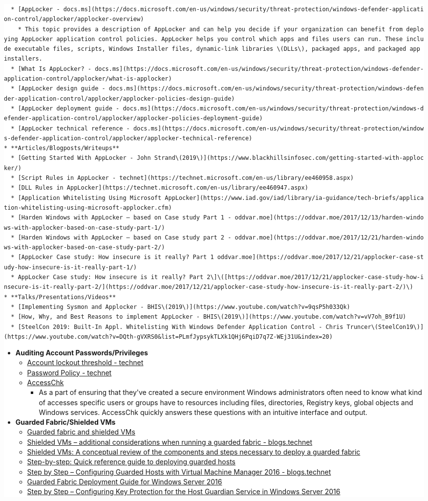       * [AppLocker - docs.ms](https://docs.microsoft.com/en-us/windows/security/threat-protection/windows-defender-application-control/applocker/applocker-overview)
        * This topic provides a description of AppLocker and can help you decide if your organization can benefit from deploying AppLocker application control policies. AppLocker helps you control which apps and files users can run. These include executable files, scripts, Windows Installer files, dynamic-link libraries \(DLLs\), packaged apps, and packaged app installers.
      * [What Is AppLocker? - docs.ms](https://docs.microsoft.com/en-us/windows/security/threat-protection/windows-defender-application-control/applocker/what-is-applocker)
      * [AppLocker design guide - docs.ms](https://docs.microsoft.com/en-us/windows/security/threat-protection/windows-defender-application-control/applocker/applocker-policies-design-guide)
      * [AppLocker deployment guide - docs.ms](https://docs.microsoft.com/en-us/windows/security/threat-protection/windows-defender-application-control/applocker/applocker-policies-deployment-guide)
      * [AppLocker technical reference - docs.ms](https://docs.microsoft.com/en-us/windows/security/threat-protection/windows-defender-application-control/applocker/applocker-technical-reference)
    * **Articles/Blogposts/Writeups**
      * [Getting Started With AppLocker - John Strand\(2019\)](https://www.blackhillsinfosec.com/getting-started-with-applocker/)
      * [Script Rules in AppLocker - technet](https://technet.microsoft.com/en-us/library/ee460958.aspx)
      * [DLL Rules in AppLocker](https://technet.microsoft.com/en-us/library/ee460947.aspx)
      * [Application Whitelisting Using Microsoft AppLocker](https://www.iad.gov/iad/library/ia-guidance/tech-briefs/application-whitelisting-using-microsoft-applocker.cfm)
      * [Harden Windows with AppLocker – based on Case study Part 1 - oddvar.moe](https://oddvar.moe/2017/12/13/harden-windows-with-applocker-based-on-case-study-part-1/)
      * [Harden Windows with AppLocker – based on Case study part 2 - oddvar.moe](https://oddvar.moe/2017/12/21/harden-windows-with-applocker-based-on-case-study-part-2/)
      * [AppLocker Case study: How insecure is it really? Part 1 oddvar.moe](https://oddvar.moe/2017/12/21/applocker-case-study-how-insecure-is-it-really-part-1/)
      * AppLocker Case study: How insecure is it really? Part 2\]\([https://oddvar.moe/2017/12/21/applocker-case-study-how-insecure-is-it-really-part-2/](https://oddvar.moe/2017/12/21/applocker-case-study-how-insecure-is-it-really-part-2/)\)
    * **Talks/Presentations/Videos**
      * [Implementing Sysmon and Applocker - BHIS\(2019\)](https://www.youtube.com/watch?v=9qsP5h033Qk)
      * [How, Why, and Best Reasons to implement AppLocker - BHIS\(2019\)](https://www.youtube.com/watch?v=vV7oh_B9f1U)
      * [SteelCon 2019: Built-In Appl. Whitelisting With Windows Defender Application Control - Chris Truncer\(SteelCon19\)](https://www.youtube.com/watch?v=DQth-gVXRS0&list=PLmfJypsykTLXk1QHj6PqiD7q7Z-WEj31U&index=20)    
  * **Auditing Account Passwords/Privileges**
    * [Account lockout threshold - technet](https://technet.microsoft.com/en-us/library/hh994574.aspx)
    * [Password Policy - technet](https://technet.microsoft.com/en-us/library/hh994572.aspx)
    * [AccessChk](https://docs.microsoft.com/en-us/sysinternals/downloads/accesschk)
      * As a part of ensuring that they've created a secure environment Windows administrators often need to know what kind of accesses specific users or groups have to resources including files, directories, Registry keys, global objects and Windows services. AccessChk quickly answers these questions with an intuitive interface and output.
  * **Guarded Fabric/Shielded VMs**
    * [Guarded fabric and shielded VMs](https://docs.microsoft.com/en-us/windows-server/virtualization/guarded-fabric-shielded-vm/guarded-fabric-and-shielded-vms-top-node)
    * [Shielded VMs – additional considerations when running a guarded fabric - blogs.technet](https://blogs.technet.microsoft.com/datacentersecurity/2017/04/21/shielded-vms-additional-considerations-when-running-a-guarded-fabric/)
    * [Shielded VMs: A conceptual review of the components and steps necessary to deploy a guarded fabric](https://blogs.technet.microsoft.com/datacentersecurity/2017/03/14/shielded-vms-a-conceptual-review-of-the-components-and-steps-necessary-to-deploy-a-guarded-fabric/)
    * [Step-by-step: Quick reference guide to deploying guarded hosts](https://blogs.technet.microsoft.com/datacentersecurity/2016/06/08/step-by-step-quick-reference-guide-to-deploying-guarded-hosts/)
    * [Step by Step – Configuring Guarded Hosts with Virtual Machine Manager 2016 - blogs.technet](https://blogs.technet.microsoft.com/datacentersecurity/2016/03/21/configuring-guarded-hosts-with-virtual-machine-manager-2016/)
    * [Guarded Fabric Deployment Guide for Windows Server 2016](https://gallery.technet.microsoft.com/Shielded-VMs-and-Guarded-98d2b045)
    * [Step by Step – Configuring Key Protection for the Host Guardian Service in Windows Server 2016](https://blogs.technet.microsoft.com/datacentersecurity/2016/03/28/configuring-key-protection-service-for-host-guardian-service-in-windows-server-2016/)